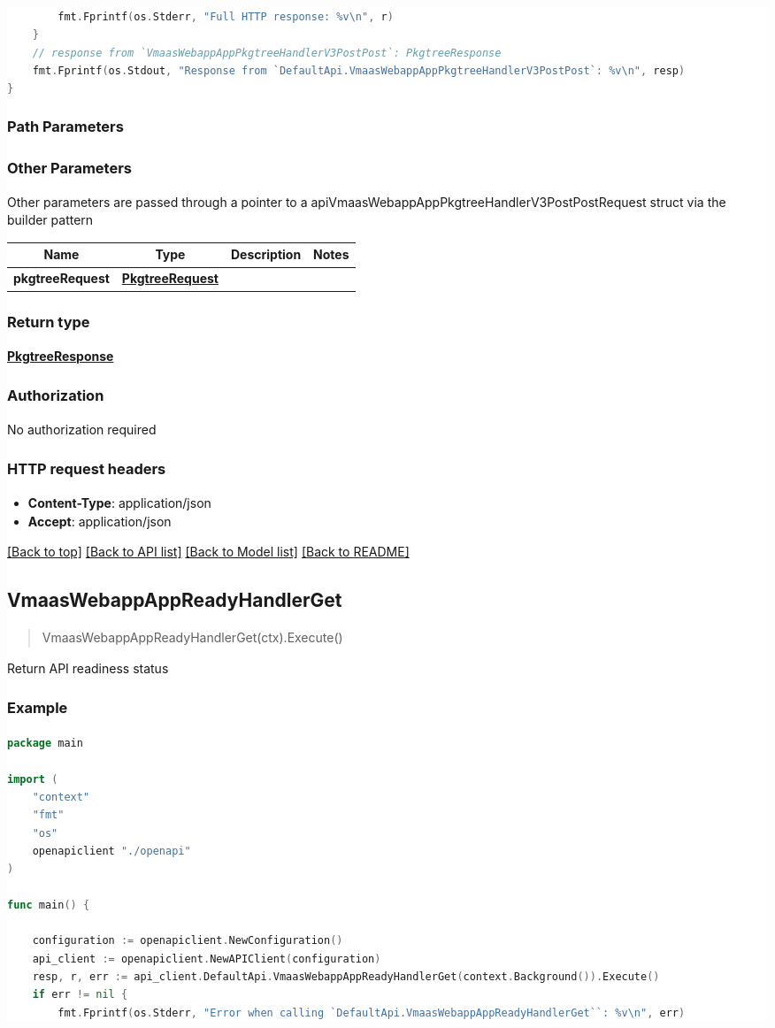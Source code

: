 ```go
        fmt.Fprintf(os.Stderr, "Full HTTP response: %v\n", r)
    }
    // response from `VmaasWebappAppPkgtreeHandlerV3PostPost`: PkgtreeResponse
    fmt.Fprintf(os.Stdout, "Response from `DefaultApi.VmaasWebappAppPkgtreeHandlerV3PostPost`: %v\n", resp)
}
```

### Path Parameters



### Other Parameters

Other parameters are passed through a pointer to a apiVmaasWebappAppPkgtreeHandlerV3PostPostRequest struct via the builder pattern


Name | Type | Description  | Notes
------------- | ------------- | ------------- | -------------
 **pkgtreeRequest** | [**PkgtreeRequest**](PkgtreeRequest.md) |  | 

### Return type

[**PkgtreeResponse**](PkgtreeResponse.md)

### Authorization

No authorization required

### HTTP request headers

- **Content-Type**: application/json
- **Accept**: application/json

[[Back to top]](#) [[Back to API list]](../README.md#documentation-for-api-endpoints)
[[Back to Model list]](../README.md#documentation-for-models)
[[Back to README]](../README.md)


## VmaasWebappAppReadyHandlerGet

> VmaasWebappAppReadyHandlerGet(ctx).Execute()

Return API readiness status

### Example

```go
package main

import (
    "context"
    "fmt"
    "os"
    openapiclient "./openapi"
)

func main() {

    configuration := openapiclient.NewConfiguration()
    api_client := openapiclient.NewAPIClient(configuration)
    resp, r, err := api_client.DefaultApi.VmaasWebappAppReadyHandlerGet(context.Background()).Execute()
    if err != nil {
        fmt.Fprintf(os.Stderr, "Error when calling `DefaultApi.VmaasWebappAppReadyHandlerGet``: %v\n", err)
```